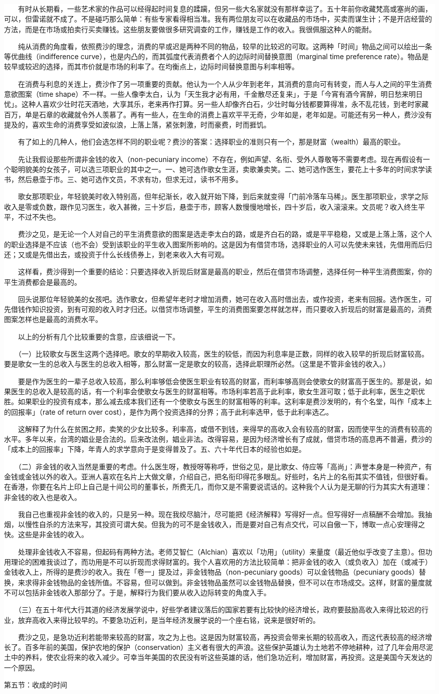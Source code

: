 　　有时从长期看，一些艺术家的作品可以经得起时间复息的蹂躏，但另一些大名家就没有那样幸运了。五十年前你收藏梵高或塞尚的画，可以，但雷诺就不成了。不是碰巧那么简单：有些专家看得相当准。我有两位朋友可以在收藏品的市场中，买卖而谋生计；不是开店经营的方法，而是在市场或拍卖行买卖赚钱。这些朋友要做很多研究调查的工作，赚钱是工作的收入。我很佩服这种人的能耐。

　　纯从消费的角度看，依照费沙的理念，消费的早或迟是两种不同的物品，较早的比较迟的可取。这两种「时间」物品之间可以绘出一条等优曲线（indifference curve），也是内凸的，而其弧度代表消费者个人的边际时间替换意图（marginal time preference rate）。物品是较早或较迟的选择，而其市价就是市场的利率了。在均衡点上，边际时间替换意图与利率相等。

　　在消费与利息的关连上，费沙作了另一项重要的贡献。他认为一个人从少年到老年，其消费的意向可有转变，而人与人之间的平生消费意欲图案（time shape）不一样。一些人像李太白，认为「天生我才必有用，千金散尽还复来」，于是「今宵有酒今宵醉，明日愁来明日忧」。这种人喜欢少壮时花天酒地，大享其乐，老来再作打算。另一些人却像齐白石，少壮时每分钱都要算得准，永不乱花钱，到老时家藏百万，单是石章的收藏就令外人羡慕了。再有一些人，在生命的消费上喜欢平平无奇，少年如是，老年如是。可能还有另一种人，费沙没有提及的，喜欢生命的消费享受如波似浪，上落上落，紧张刺激，时而豪费，时而捱饥。

　　有了如上的几种人，他们会选怎样不同的职业呢？费沙的答案：选择职业的准则只有一个，那是财富（wealth）最高的职业。

　　先让我假设那些所谓非金钱的收入（non-pecuniary income）不存在，例如声望、名衔、受外人尊敬等不需要考虑。现在再假设有一个聪明貌美的女孩子，可以选三项职业的其中之一。一、她可选作歌女生涯，卖歌兼卖笑。二、她可选作医生，要花上十多年的时间求学读书，然后悬壶于市。三、她可选作文员，不求有功，但求无过，读书不用多。

　　歌女那项职业，年轻貌美时收入特别高，但年纪渐长，收入就开始下降，到后来就变得「门前冷落车马稀」。医生那项职业，求学之际收入是零或负数，跟作见习医生，收入甚微，三十岁后，悬壶于市，顾客人数慢慢地增长，四十岁后，收入滚滚来。文员呢？收入终生平平，不过不失也。

　　费沙之见，是无论一个人对自己的平生消费意欲的图案是选走李太白的路，或是齐白石的路，或是平平稳稳，又或是上落上落，这个人的职业选择是不应该（也不会）受到该职业的平生收入图案所影响的。这是因为有借贷市场，选择职业的人可以先使未来钱，先借用而后归还；又或是先借出去，或投资于什么长线债券上，到老来收入大有可观。

　　这样看，费沙得到一个重要的结论：只要选择收入折现后财富是最高的职业，然后在借贷市场调整，选择任何一种平生消费图案，你的平生消费都会是最高的。

　　回头说那位年轻貌美的女孩吧。选作歌女，但希望年老时才增加消费，她可在收入高时借出去，或作投资，老来有回报。选作医生，可先借钱作知识投资，到有可观的收入时才归还。以借贷市场调整，平生的消费图案要怎样就怎样，而只要收入折现后的财富是最高的，消费图案怎样也是最高的消费水平。

　　以上的分析有几个比较重要的含意，应该细说一下。

　　（一）比较歌女与医生这两个选择吧。歌女的早期收入较高，医生的较低，而因为利息率是正数，同样的收入较早的折现后财富较高。要是歌女一生的总收入与医生的总收入相等，那么财富一定是歌女的较高，选择此职理所必然。（这里是不管非金钱的收入。）

　　要是作为医生的一辈子总收入较高，那么利率够低会使医生职业有较高的财富，而利率够高则会使歌女的财富高于医生的。那是说，如果医生的总收入是较高的话，有一个利率会使歌女与医生的财富相等。市场利率若高于此利率，歌女生涯可取；低于此利率，医生之职优胜。如果职业的投资有成本，那么减去成本我们还有一个使歌女与医生的财富相等的利率。这利率是费沙发明的，有个名堂，叫作「成本上的回报率」（rate of return over cost），是作为两个投资选择的分界；高于此利率选甲，低于此利率选乙。

　　这解释了为什么在贫困之邦，卖笑的少女比较多。利率高，或借不到钱，来得早的高收入会有较高的财富，因而使平生的消费有较高的水平。多年以来，台湾的娼业是合法的。后来改法例，娼业非法。改得容易，是因为经济增长有了成就，借贷市场的高息再不普遍，费沙的「成本上的回报率」下降，年青人的求学意向于是变得普及了。五、六十年代日本的经验也如是。

　　（二）非金钱的收入当然是重要的考虑。什么医生呀，教授呀等称呼，世俗之见，是比歌女、侍应等「高尚」：声誉本身是一种资产，有金钱或金钱以外的收入。亚洲人喜欢在名片上大做文章，介绍自己，把名衔印得花多眼乱。好些时，名片上的名衔其实不值钱，但很好看。在香港，你要在名片上印上自己是十间公司的董事长，所费无几，而你又是不需要说谎话的。这种我个人认为是无聊的行为其实大有道理：非金钱的收入也是收入。

　　我自己也重视非金钱的收入的，只是另一种。现在我绞尽脑汁，尽可能把《经济解释》写得好一点。但写得好一点稿酬不会增加。我抽烟，以慢性自杀的方法来写，其投资可谓大矣。但我为的可不是金钱收入，而是要对自己有点交代，可以自傲一下，博取一点心安理得之快。这些是非金钱的收入。

　　处理非金钱收入不容易，但起码有两种方法。老师艾智仁（Alchian）喜欢以「功用」（utility）来量度（最近他似乎改变了主意）。但功用理论的困难我谈过了，而功用是不可以折现而求得财富的。我个人喜欢用的方法比较简单：把非金钱的收入（或负收入）加在（或减于）金钱收入上，所得的是费沙的收入。我在「卷一」提及过，非金钱物品（non-pecuniary goods）可以金钱物品（pecuniary goods）替换，来求得非金钱物品的金钱所值。不容易，但可以做到。非金钱物品虽然可以金钱物品替换，但不可以在市场成交。这样，财富的量度就不可以包括非金钱收入那部分了。于是，解释行为我们要从收入边际转变的角度入手。

　　（三）在五十年代大行其道的经济发展学说中，好些学者建议落后的国家若要有比较快的经济增长，政府要鼓励高收入来得比较迟的行业，放弃高收入来得比较早的。不要急功近利，是当年经济发展学说的一个座右铭，说来是很好听的。

　　费沙之见，是急功近利若能带来较高的财富，攻之为上也。这是因为财富较高，再投资会带来长期的较高收入，而这代表较高的经济增长了。百多年前的美国，保护农地的保护（conservation）主义者有很大的声浪。这些保护英雄认为土地若不停地耕种，过了几年会用尽泥土中的养料，使农业将来的收入减少。可幸当年美国的农民没有听这些英雄的话，他们急功近利，增加财富，再投资。这是美国今天发达的一个原因。





第五节：收成的时间
